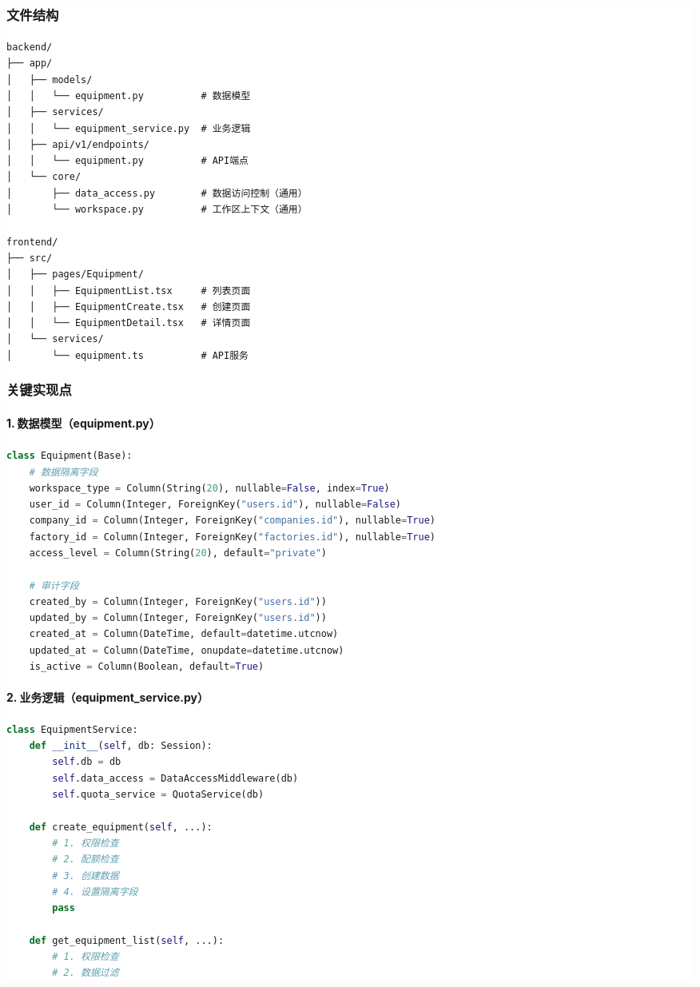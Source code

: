 ### 文件结构

```
backend/
├── app/
│   ├── models/
│   │   └── equipment.py          # 数据模型
│   ├── services/
│   │   └── equipment_service.py  # 业务逻辑
│   ├── api/v1/endpoints/
│   │   └── equipment.py          # API端点
│   └── core/
│       ├── data_access.py        # 数据访问控制（通用）
│       └── workspace.py          # 工作区上下文（通用）

frontend/
├── src/
│   ├── pages/Equipment/
│   │   ├── EquipmentList.tsx     # 列表页面
│   │   ├── EquipmentCreate.tsx   # 创建页面
│   │   └── EquipmentDetail.tsx   # 详情页面
│   └── services/
│       └── equipment.ts          # API服务
```

### 关键实现点

#### 1. 数据模型（equipment.py）

```python
class Equipment(Base):
    # 数据隔离字段
    workspace_type = Column(String(20), nullable=False, index=True)
    user_id = Column(Integer, ForeignKey("users.id"), nullable=False)
    company_id = Column(Integer, ForeignKey("companies.id"), nullable=True)
    factory_id = Column(Integer, ForeignKey("factories.id"), nullable=True)
    access_level = Column(String(20), default="private")
    
    # 审计字段
    created_by = Column(Integer, ForeignKey("users.id"))
    updated_by = Column(Integer, ForeignKey("users.id"))
    created_at = Column(DateTime, default=datetime.utcnow)
    updated_at = Column(DateTime, onupdate=datetime.utcnow)
    is_active = Column(Boolean, default=True)
```

#### 2. 业务逻辑（equipment_service.py）

```python
class EquipmentService:
    def __init__(self, db: Session):
        self.db = db
        self.data_access = DataAccessMiddleware(db)
        self.quota_service = QuotaService(db)
    
    def create_equipment(self, ...):
        # 1. 权限检查
        # 2. 配额检查
        # 3. 创建数据
        # 4. 设置隔离字段
        pass
    
    def get_equipment_list(self, ...):
        # 1. 权限检查
        # 2. 数据过滤
```